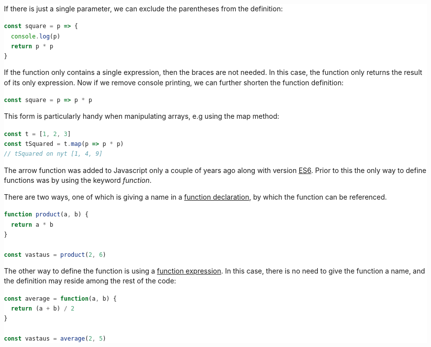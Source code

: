

If there is just a single parameter, we can exclude the parentheses from the definition:

```js
const square = p => {
  console.log(p)
  return p * p
}
```



If the function only contains a single expression, then the braces are not needed. In this case, the function only returns the result of its only expression. Now if we remove console printing, we can further shorten the function definition:

```js
const square = p => p * p
```



This form is particularly handy when manipulating arrays, e.g using the map method:

```js
const t = [1, 2, 3]
const tSquared = t.map(p => p * p)
// tSquared on nyt [1, 4, 9]
```



The arrow function was added to Javascript only a couple of years ago along with version [ES6](http://es6-features.org/). Prior to this the only way to define functions was by using the keyword _function_.



There are two ways, one of which is giving a name in a [function declaration](https://developer.mozilla.org/en-US/docs/Web/JavaScript/Reference/Statements/function), by which the function can be referenced.

```js
function product(a, b) {
  return a * b
}

const vastaus = product(2, 6)
```



The other way to define the function is using a [function expression](https://developer.mozilla.org/en-US/docs/Web/JavaScript/Reference/Operators/function). In this case, there is no need to give the function a name, and the definition may reside among the rest of the code:

```js
const average = function(a, b) {
  return (a + b) / 2
}

const vastaus = average(2, 5)
```
